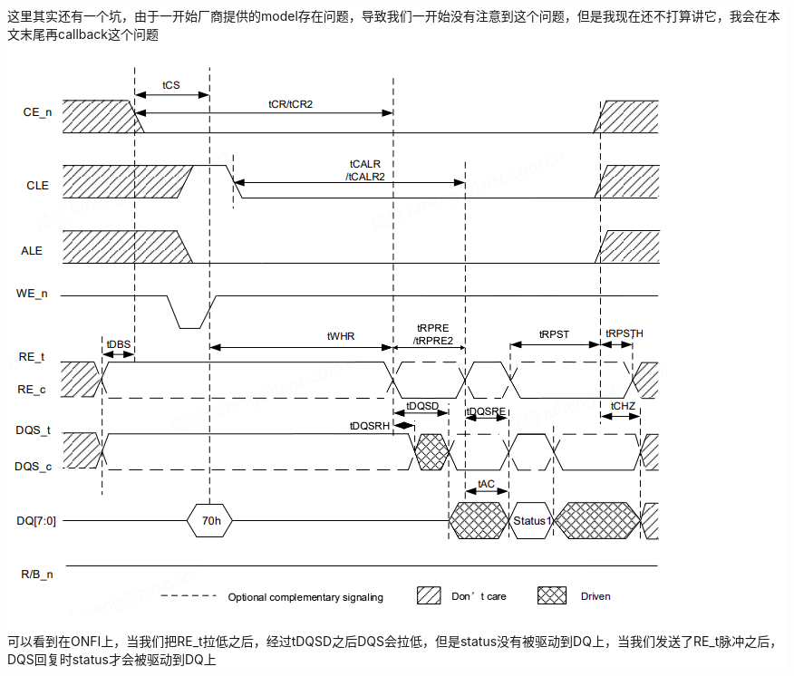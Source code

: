 这里其实还有一个坑，由于一开始厂商提供的model存在问题，导致我们一开始没有注意到这个问题，但是我现在还不打算讲它，我会在本文末尾再callback这个问题

![ONFI read status](/img/onfi_diff_toggle/onfi_read_status.png "ONFI read status")

可以看到在ONFI上，当我们把RE_t拉低之后，经过tDQSD之后DQS会拉低，但是status没有被驱动到DQ上，当我们发送了RE_t脉冲之后，DQS回复时status才会被驱动到DQ上
